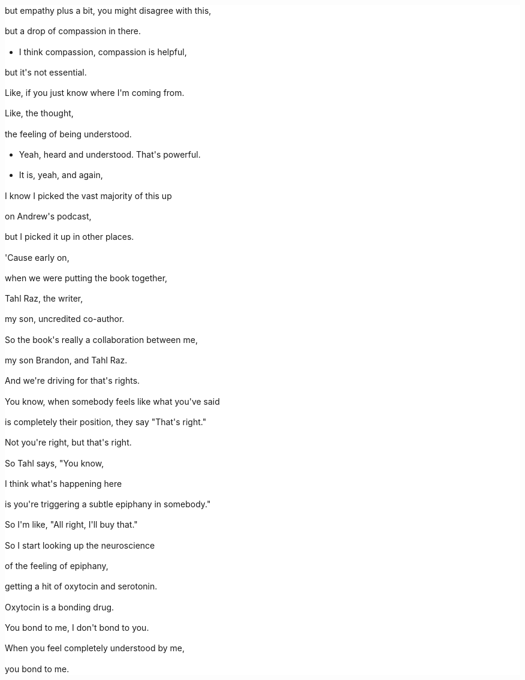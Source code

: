 but empathy plus a bit, you might disagree with this,

but a drop of compassion in there.

- I think compassion, compassion is helpful,

but it's not essential.

Like, if you just know where I'm coming from.

Like, the thought,

the feeling of being understood.

- Yeah, heard and understood. That's powerful.

- It is, yeah, and again,

I know I picked the vast majority of this up

on Andrew's podcast,

but I picked it up in other places.

'Cause early on,

when we were putting the book together,

Tahl Raz, the writer,

my son, uncredited co-author.

So the book's really a collaboration between me,

my son Brandon, and Tahl Raz.

And we're driving for that's rights.

You know, when somebody feels like what you've said

is completely their position, they say "That's right."

Not you're right, but that's right.

So Tahl says, "You know,

I think what's happening here

is you're triggering a subtle epiphany in somebody."

So I'm like, "All right, I'll buy that."

So I start looking up the neuroscience

of the feeling of epiphany,

getting a hit of oxytocin and serotonin.

Oxytocin is a bonding drug.

You bond to me, I don't bond to you.

When you feel completely understood by me,

you bond to me.
